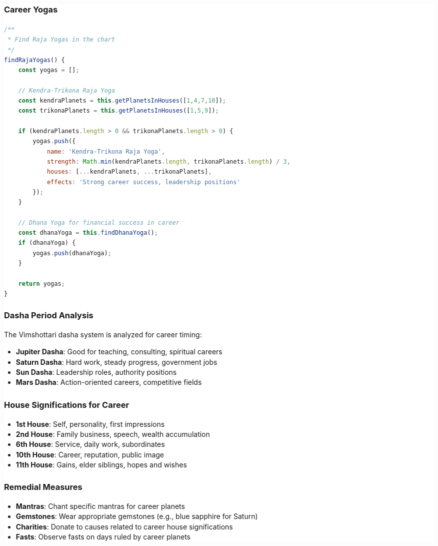 ### Career Yogas

```javascript
/**
 * Find Raja Yogas in the chart
 */
findRajaYogas() {
    const yogas = [];

    // Kendra-Trikona Raja Yoga
    const kendraPlanets = this.getPlanetsInHouses([1,4,7,10]);
    const trikonaPlanets = this.getPlanetsInHouses([1,5,9]);

    if (kendraPlanets.length > 0 && trikonaPlanets.length > 0) {
        yogas.push({
            name: 'Kendra-Trikona Raja Yoga',
            strength: Math.min(kendraPlanets.length, trikonaPlanets.length) / 3,
            houses: [...kendraPlanets, ...trikonaPlanets],
            effects: 'Strong career success, leadership positions'
        });
    }

    // Dhana Yoga for financial success in career
    const dhanaYoga = this.findDhanaYoga();
    if (dhanaYoga) {
        yogas.push(dhanaYoga);
    }

    return yogas;
}
```

### Dasha Period Analysis

The Vimshottari dasha system is analyzed for career timing:

- **Jupiter Dasha**: Good for teaching, consulting, spiritual careers
- **Saturn Dasha**: Hard work, steady progress, government jobs
- **Sun Dasha**: Leadership roles, authority positions
- **Mars Dasha**: Action-oriented careers, competitive fields

### House Significations for Career

- **1st House**: Self, personality, first impressions
- **2nd House**: Family business, speech, wealth accumulation
- **6th House**: Service, daily work, subordinates
- **10th House**: Career, reputation, public image
- **11th House**: Gains, elder siblings, hopes and wishes

### Remedial Measures

- **Mantras**: Chant specific mantras for career planets
- **Gemstones**: Wear appropriate gemstones (e.g., blue sapphire for Saturn)
- **Charities**: Donate to causes related to career house significations
- **Fasts**: Observe fasts on days ruled by career planets

